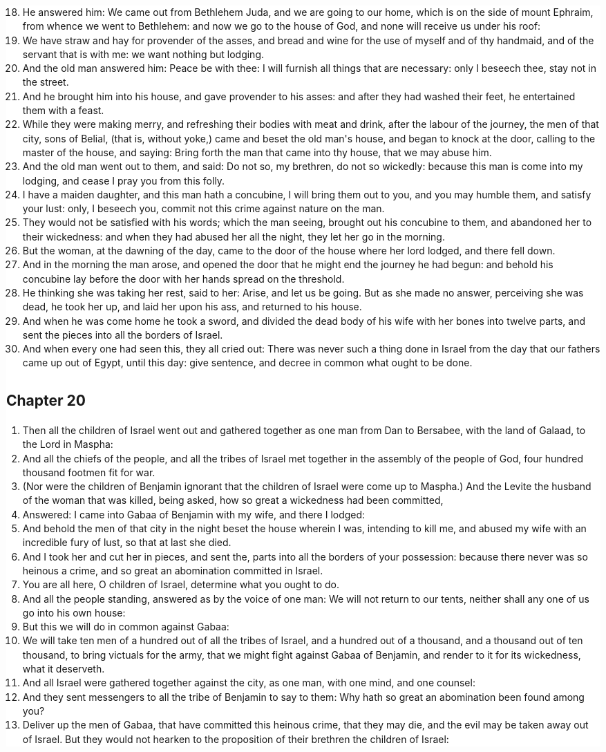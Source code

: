 18. He answered him: We came out from Bethlehem Juda, and we are going to our home, which is on the side of mount Ephraim, from whence we went to Bethlehem: and now we go to the house of God, and none will receive us under his roof:
19. We have straw and hay for provender of the asses, and bread and wine for the use of myself and of thy handmaid, and of the servant that is with me: we want nothing but lodging.
20. And the old man answered him: Peace be with thee: I will furnish all things that are necessary: only I beseech thee, stay not in the street.
21. And he brought him into his house, and gave provender to his asses: and after they had washed their feet, he entertained them with a feast.
22. While they were making merry, and refreshing their bodies with meat and drink, after the labour of the journey, the men of that city, sons of Belial, (that is, without yoke,) came and beset the old man's house, and began to knock at the door, calling to the master of the house, and saying: Bring forth the man that came into thy house, that we may abuse him.
23. And the old man went out to them, and said: Do not so, my brethren, do not so wickedly: because this man is come into my lodging, and cease I pray you from this folly.
24. I have a maiden daughter, and this man hath a concubine, I will bring them out to you, and you may humble them, and satisfy your lust: only, I beseech you, commit not this crime against nature on the man.
25. They would not be satisfied with his words; which the man seeing, brought out his concubine to them, and abandoned her to their wickedness: and when they had abused her all the night, they let her go in the morning.
26. But the woman, at the dawning of the day, came to the door of the house where her lord lodged, and there fell down.
27. And in the morning the man arose, and opened the door that he might end the journey he had begun: and behold his concubine lay before the door with her hands spread on the threshold.
28. He thinking she was taking her rest, said to her: Arise, and let us be going. But as she made no answer, perceiving she was dead, he took her up, and laid her upon his ass, and returned to his house.
29. And when he was come home he took a sword, and divided the dead body of his wife with her bones into twelve parts, and sent the pieces into all the borders of Israel.
30. And when every one had seen this, they all cried out: There was never such a thing done in Israel from the day that our fathers came up out of Egypt, until this day: give sentence, and decree in common what ought to be done.

## Chapter 20 

1. Then all the children of Israel went out and gathered together as one man from Dan to Bersabee, with the land of Galaad, to the Lord in Maspha:
2. And all the chiefs of the people, and all the tribes of Israel met together in the assembly of the people of God, four hundred thousand footmen fit for war.
3. (Nor were the children of Benjamin ignorant that the children of Israel were come up to Maspha.) And the Levite the husband of the woman that was killed, being asked, how so great a wickedness had been committed,
4. Answered: I came into Gabaa of Benjamin with my wife, and there I lodged:
5. And behold the men of that city in the night beset the house wherein I was, intending to kill me, and abused my wife with an incredible fury of lust, so that at last she died.
6. And I took her and cut her in pieces, and sent the, parts into all the borders of your possession: because there never was so heinous a crime, and so great an abomination committed in Israel.
7. You are all here, O children of Israel, determine what you ought to do.
8. And all the people standing, answered as by the voice of one man: We will not return to our tents, neither shall any one of us go into his own house:
9. But this we will do in common against Gabaa:
10. We will take ten men of a hundred out of all the tribes of Israel, and a hundred out of a thousand, and a thousand out of ten thousand, to bring victuals for the army, that we might fight against Gabaa of Benjamin, and render to it for its wickedness, what it deserveth.
11. And all Israel were gathered together against the city, as one man, with one mind, and one counsel:
12. And they sent messengers to all the tribe of Benjamin to say to them: Why hath so great an abomination been found among you?
13. Deliver up the men of Gabaa, that have committed this heinous crime, that they may die, and the evil may be taken away out of Israel. But they would not hearken to the proposition of their brethren the children of Israel: